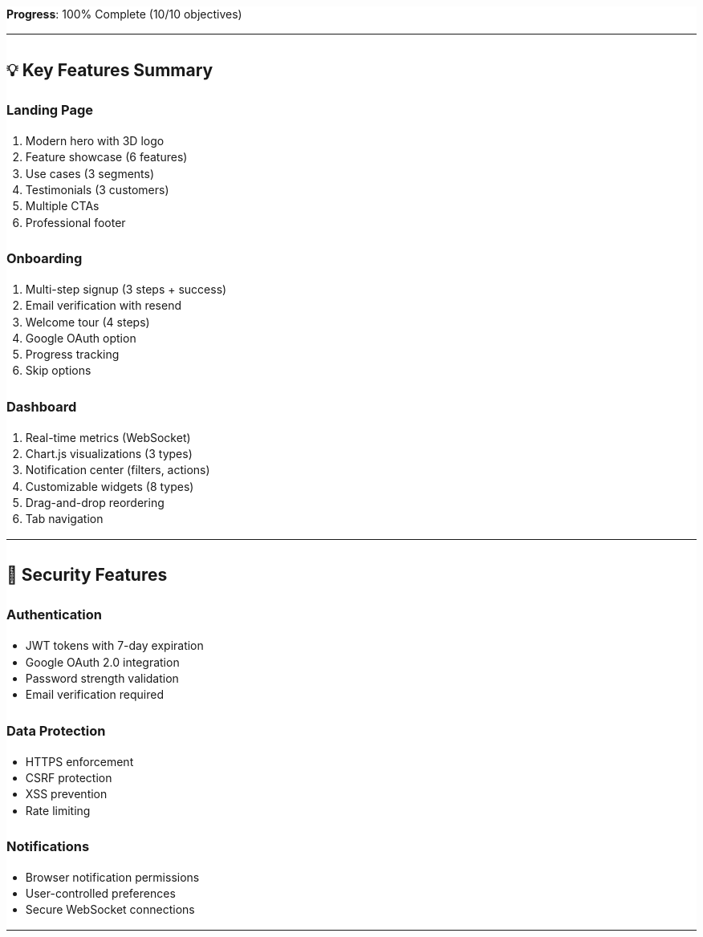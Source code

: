 **Progress**: 100% Complete (10/10 objectives)

---

## 💡 Key Features Summary

### Landing Page
1. Modern hero with 3D logo
2. Feature showcase (6 features)
3. Use cases (3 segments)
4. Testimonials (3 customers)
5. Multiple CTAs
6. Professional footer

### Onboarding
1. Multi-step signup (3 steps + success)
2. Email verification with resend
3. Welcome tour (4 steps)
4. Google OAuth option
5. Progress tracking
6. Skip options

### Dashboard
1. Real-time metrics (WebSocket)
2. Chart.js visualizations (3 types)
3. Notification center (filters, actions)
4. Customizable widgets (8 types)
5. Drag-and-drop reordering
6. Tab navigation

---

## 🔐 Security Features

### Authentication
- JWT tokens with 7-day expiration
- Google OAuth 2.0 integration
- Password strength validation
- Email verification required

### Data Protection
- HTTPS enforcement
- CSRF protection
- XSS prevention
- Rate limiting

### Notifications
- Browser notification permissions
- User-controlled preferences
- Secure WebSocket connections

---